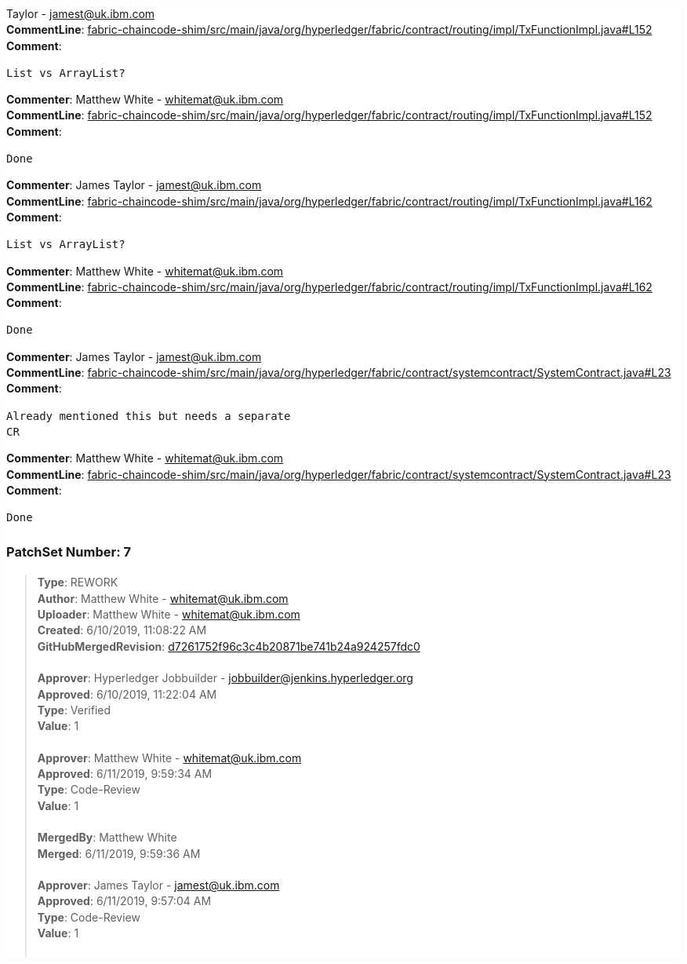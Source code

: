 Taylor - jamest@uk.ibm.com<br><strong>CommentLine</strong>: [fabric-chaincode-shim/src/main/java/org/hyperledger/fabric/contract/routing/impl/TxFunctionImpl.java#L152](https://github.com/hyperledger-gerrit-archive/fabric-chaincode-java/blob/c1e71b0834874bc0989560e793a371b36a834be0/fabric-chaincode-shim/src/main/java/org/hyperledger/fabric/contract/routing/impl/TxFunctionImpl.java#L152)<br><strong>Comment</strong>: <pre>List vs ArrayList?</pre><strong>Commenter</strong>: Matthew White - whitemat@uk.ibm.com<br><strong>CommentLine</strong>: [fabric-chaincode-shim/src/main/java/org/hyperledger/fabric/contract/routing/impl/TxFunctionImpl.java#L152](https://github.com/hyperledger-gerrit-archive/fabric-chaincode-java/blob/c1e71b0834874bc0989560e793a371b36a834be0/fabric-chaincode-shim/src/main/java/org/hyperledger/fabric/contract/routing/impl/TxFunctionImpl.java#L152)<br><strong>Comment</strong>: <pre>Done</pre><strong>Commenter</strong>: James Taylor - jamest@uk.ibm.com<br><strong>CommentLine</strong>: [fabric-chaincode-shim/src/main/java/org/hyperledger/fabric/contract/routing/impl/TxFunctionImpl.java#L162](https://github.com/hyperledger-gerrit-archive/fabric-chaincode-java/blob/c1e71b0834874bc0989560e793a371b36a834be0/fabric-chaincode-shim/src/main/java/org/hyperledger/fabric/contract/routing/impl/TxFunctionImpl.java#L162)<br><strong>Comment</strong>: <pre>List vs ArrayList?</pre><strong>Commenter</strong>: Matthew White - whitemat@uk.ibm.com<br><strong>CommentLine</strong>: [fabric-chaincode-shim/src/main/java/org/hyperledger/fabric/contract/routing/impl/TxFunctionImpl.java#L162](https://github.com/hyperledger-gerrit-archive/fabric-chaincode-java/blob/c1e71b0834874bc0989560e793a371b36a834be0/fabric-chaincode-shim/src/main/java/org/hyperledger/fabric/contract/routing/impl/TxFunctionImpl.java#L162)<br><strong>Comment</strong>: <pre>Done</pre><strong>Commenter</strong>: James Taylor - jamest@uk.ibm.com<br><strong>CommentLine</strong>: [fabric-chaincode-shim/src/main/java/org/hyperledger/fabric/contract/systemcontract/SystemContract.java#L23](https://github.com/hyperledger-gerrit-archive/fabric-chaincode-java/blob/c1e71b0834874bc0989560e793a371b36a834be0/fabric-chaincode-shim/src/main/java/org/hyperledger/fabric/contract/systemcontract/SystemContract.java#L23)<br><strong>Comment</strong>: <pre>Already mentioned this but needs a separate CR</pre><strong>Commenter</strong>: Matthew White - whitemat@uk.ibm.com<br><strong>CommentLine</strong>: [fabric-chaincode-shim/src/main/java/org/hyperledger/fabric/contract/systemcontract/SystemContract.java#L23](https://github.com/hyperledger-gerrit-archive/fabric-chaincode-java/blob/c1e71b0834874bc0989560e793a371b36a834be0/fabric-chaincode-shim/src/main/java/org/hyperledger/fabric/contract/systemcontract/SystemContract.java#L23)<br><strong>Comment</strong>: <pre>Done</pre></blockquote><h3>PatchSet Number: 7</h3><blockquote><strong>Type</strong>: REWORK<br><strong>Author</strong>: Matthew White - whitemat@uk.ibm.com<br><strong>Uploader</strong>: Matthew White - whitemat@uk.ibm.com<br><strong>Created</strong>: 6/10/2019, 11:08:22 AM<br><strong>GitHubMergedRevision</strong>: [d7261752f96c3c4b20871be741b24a924257fdc0](https://github.com/hyperledger-gerrit-archive/fabric-chaincode-java/commit/d7261752f96c3c4b20871be741b24a924257fdc0)<br><br><strong>Approver</strong>: Hyperledger Jobbuilder - jobbuilder@jenkins.hyperledger.org<br><strong>Approved</strong>: 6/10/2019, 11:22:04 AM<br><strong>Type</strong>: Verified<br><strong>Value</strong>: 1<br><br><strong>Approver</strong>: Matthew White - whitemat@uk.ibm.com<br><strong>Approved</strong>: 6/11/2019, 9:59:34 AM<br><strong>Type</strong>: Code-Review<br><strong>Value</strong>: 1<br><br><strong>MergedBy</strong>: Matthew White<br><strong>Merged</strong>: 6/11/2019, 9:59:36 AM<br><br><strong>Approver</strong>: James Taylor - jamest@uk.ibm.com<br><strong>Approved</strong>: 6/11/2019, 9:57:04 AM<br><strong>Type</strong>: Code-Review<br><strong>Value</strong>: 1<br><br></blockquote>